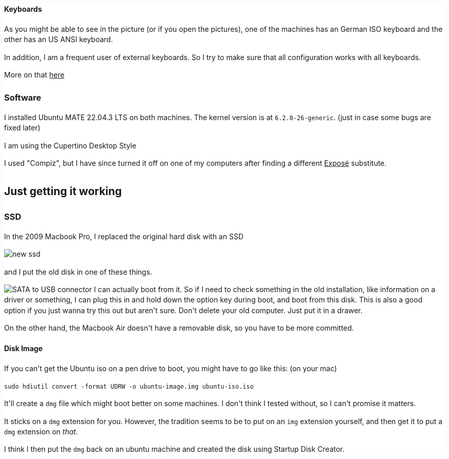 #### Keyboards

As you might be able to see in the picture (or if you open the pictures), one of
the machines has an German ISO keyboard and the other has an US ANSI keyboard.

In addition, I am a frequent user of external keyboards.
So I try to make sure that all configuration works with all keyboards.

More on that [here](./tl-dr.md#keyboards)

### Software

I installed Ubuntu MATE 22.04.3 LTS on both machines. The kernel version is
at `6.2.0-26-generic`. (just in case some bugs are fixed later)

I am using the Cupertino Desktop Style

I used "Compiz", but I have since turned it off on one of my computers after
finding a different [Exposé](#exposé) substitute.

## Just getting it working

### SSD

In the 2009 Macbook Pro, I replaced the original hard disk with an SSD

<image height="300" src="images/ssd.jpeg" alt="new ssd" />

and I put the old disk in one of these things.

<image alt="SATA to USB connector" height="300" src="images/hd-connector.jpeg" />
I can actually boot from it. So if I need to check something in the old
installation, like information on a driver or something, I can plug this in
and hold down the option key during boot, and boot from this disk. This is also
a good option if you just wanna try this out but aren't sure.  Don't delete
your old computer.  Just put it in a drawer.

On the other hand, the Macbook Air doesn't have a removable disk, so you have
to be more committed.

#### Disk Image

If you can't get the Ubuntu iso on a pen drive to boot, you might have to go
like this: (on your mac)

```
sudo hdiutil convert -format UDRW -o ubuntu-image.img ubuntu-iso.iso
```

It'll create a `dmg` file which might boot better on some machines. I don't
think I tested without, so I can't promise it matters.

It sticks on a `dmg` extension for you.  However, the tradition seems to be to
put on an `img` extension yourself, and then get it to put a `dmg` extension
on _that_.

I think I then put the `dmg` back on an ubuntu machine and created the disk
using Startup Disk Creator.
